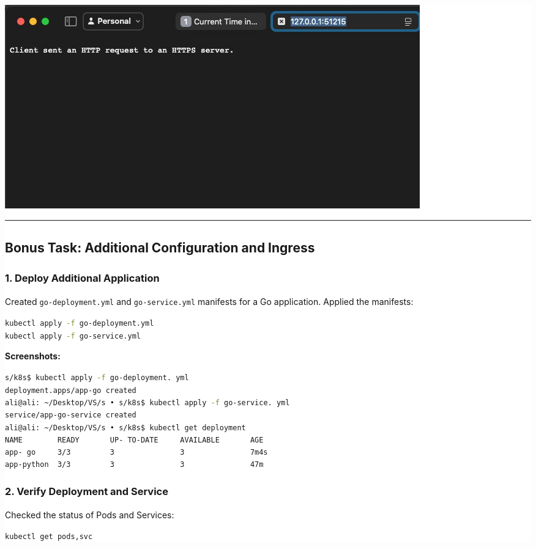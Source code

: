 ![Kubernetes Service in Browser](screen-sh/9.jpg)

---



## Bonus Task: Additional Configuration and Ingress

### 1. Deploy Additional Application

Created `go-deployment.yml` and `go-service.yml` manifests for a Go application. Applied the manifests:

```bash
kubectl apply -f go-deployment.yml
kubectl apply -f go-service.yml
```

**Screenshots:**

```bash
s/k8s$ kubectl apply -f go-deployment. yml
deployment.apps/app-go created
ali@ali: ~/Desktop/VS/s • s/k8s$ kubectl apply -f go-service. yml
service/app-go-service created
ali@ali: ~/Desktop/VS/s • s/k8s$ kubectl get deployment
NAME        READY       UP- TO-DATE     AVAILABLE       AGE
app- go     3/3         3               3               7m4s
app-python  3/3         3               3               47m
```

### 2. Verify Deployment and Service

Checked the status of Pods and Services:

```bash
kubectl get pods,svc
```
